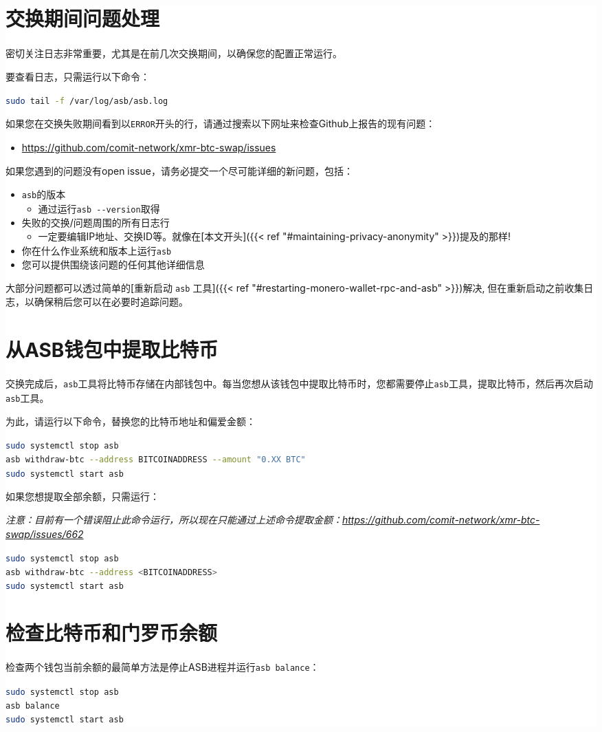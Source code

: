 # 交换期间问题处理

密切关注日志非常重要，尤其是在前几次交换期间，以确保您的配置正常运行。

要查看日志，只需运行以下命令：

```bash
sudo tail -f /var/log/asb/asb.log
```

如果您在交换失败期间看到以`ERROR`开头的行，请通过搜索以下网址来检查Github上报告的现有问题：

- <https://github.com/comit-network/xmr-btc-swap/issues>

如果您遇到的问题没有open issue，请务必提交一个尽可能详细的新问题，包括：

- `asb`的版本
  - 通过运行`asb --version`取得
- 失败的交换/问题周围的所有日志行
   - 一定要编辑IP地址、交换ID等。就像在[本文开头]({{< ref "#maintaining-privacy-anonymity" >}})提及的那样!
- 你在什么作业系统和版本上运行`asb`
- 您可以提供围绕该问题的任何其他详细信息

大部分问题都可以透过简单的[重新启动 `asb` 工具]({{< ref "#restarting-monero-wallet-rpc-and-asb" >}})解决, 但在重新启动之前收集日志，以确保稍后您可以在必要时追踪问题。

# 从ASB钱包中提取比特币

交换完成后，`asb`工具将比特币存储在内部钱包中。每当您想从该钱包中提取比特币时，您都需要停止`asb`工具，提取比特币，然后再次启动`asb`工具。

为此，请运行以下命令，替换您的比特币地址和偏爱金额：

```bash
sudo systemctl stop asb
asb withdraw-btc --address BITCOINADDRESS --amount "0.XX BTC"
sudo systemctl start asb
```

如果您想提取全部余额，只需运行：

*注意：目前有一个错误阻止此命令运行，所以现在只能通过上述命令提取金额：<https://github.com/comit-network/xmr-btc-swap/issues/662>*

```bash
sudo systemctl stop asb
asb withdraw-btc --address <BITCOINADDRESS>
sudo systemctl start asb
```

# 检查比特币和门罗币余额

检查两个钱包当前余额的最简单方法是停止ASB进程并运行`asb balance`：

```bash
sudo systemctl stop asb
asb balance
sudo systemctl start asb
```
